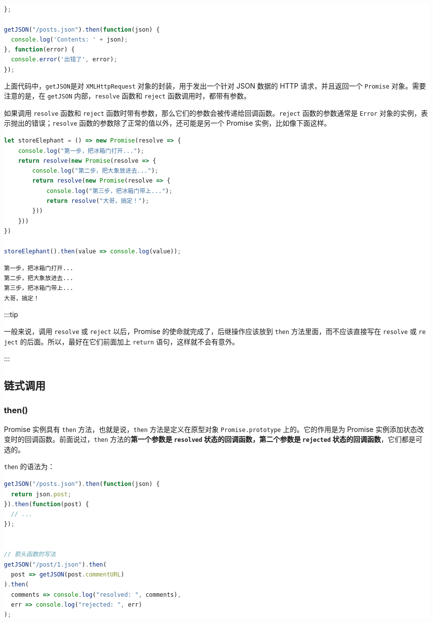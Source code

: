 ```javascript
};

getJSON("/posts.json").then(function(json) {
  console.log('Contents: ' + json);
}, function(error) {
  console.error('出错了', error);
});
```

上面代码中，`getJSON`是对 `XMLHttpRequest` 对象的封装，用于发出一个针对 JSON 数据的 HTTP 请求，并且返回一个 `Promise` 对象。需要注意的是，在 `getJSON` 内部，`resolve` 函数和 `reject` 函数调用时，都带有参数。

如果调用 `resolve` 函数和 `reject` 函数时带有参数，那么它们的参数会被传递给回调函数。`reject` 函数的参数通常是 `Error` 对象的实例，表示抛出的错误；`resolve` 函数的参数除了正常的值以外，还可能是另一个 Promise 实例，比如像下面这样。

```javascript
let storeElephant = () => new Promise(resolve => {
    console.log("第一步，把冰箱门打开...");
    return resolve(new Promise(resolve => {
        console.log("第二步，把大象放进去...");
        return resolve(new Promise(resolve => {
            console.log("第三步，把冰箱门带上...");
            return resolve("大哥，搞定！");
        }))
    }))
})

storeElephant().then(value => console.log(value));
```

```
第一步，把冰箱门打开...
第二步，把大象放进去...
第三步，把冰箱门带上...
大哥，搞定！
```

:::tip

一般来说，调用 `resolve` 或 `reject` 以后，Promise 的使命就完成了，后继操作应该放到 `then` 方法里面，而不应该直接写在 `resolve` 或 `reject` 的后面。所以，最好在它们前面加上 `return` 语句，这样就不会有意外。

:::

## 链式调用

### then()

Promise 实例具有 `then` 方法，也就是说，`then` 方法是定义在原型对象 `Promise.prototype` 上的。它的作用是为 Promise 实例添加状态改变时的回调函数。前面说过，`then` 方法的**第一个参数是 `resolved` 状态的回调函数，第二个参数是 `rejected` 状态的回调函数**，它们都是可选的。

`then` 的语法为：

```javascript
getJSON("/posts.json").then(function(json) {
  return json.post;
}).then(function(post) {
  // ...
});


// 箭头函数的写法
getJSON("/post/1.json").then(
  post => getJSON(post.commentURL)
).then(
  comments => console.log("resolved: ", comments),
  err => console.log("rejected: ", err)
);
```